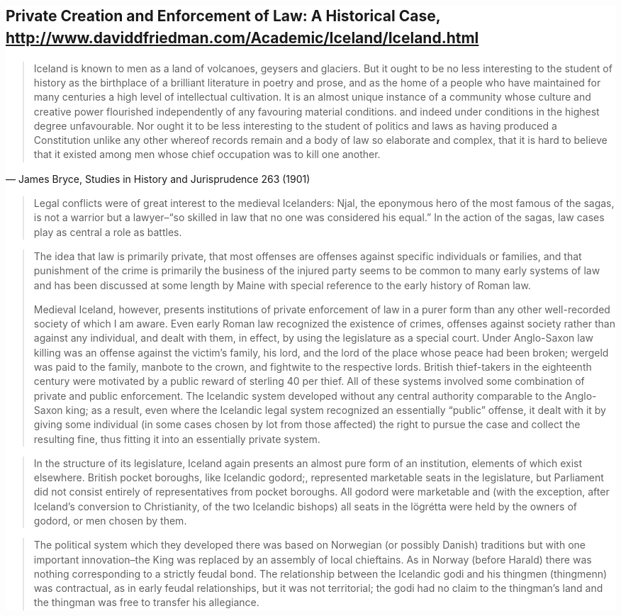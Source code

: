 
<a id="org7c0b6f0"></a>

## Private Creation and Enforcement of Law: A Historical Case, <http://www.daviddfriedman.com/Academic/Iceland/Iceland.html>

> Iceland is known to men as a land of volcanoes, geysers and glaciers. But it ought to be no less interesting to the student of history as the birthplace of a brilliant literature in poetry and prose, and as the home of a people who have maintained for many centuries a high level of intellectual cultivation. It is an almost unique instance of a community whose culture and creative power flourished independently of any favouring material conditions. and indeed under conditions in the highest degree unfavourable. Nor ought it to be less interesting to the student of politics and laws as having produced a Constitution unlike any other whereof records remain and a body of law so elaborate and complex, that it is hard to believe that it existed among men whose chief occupation was to kill one another.

&#x2014; James Bryce, Studies in History and Jurisprudence 263 (1901)

> Legal conflicts were of great interest to the medieval Icelanders: Njal, the eponymous hero of the most famous of the sagas, is not a warrior but a lawyer&#x2013;&ldquo;so skilled in law that no one was considered his equal.&rdquo; In the action of the sagas, law cases play as central a role as battles.

> The idea that law is primarily private, that most offenses are offenses against specific individuals or families, and that punishment of the crime is primarily the business of the injured party seems to be common to many early systems of law and has been discussed at some length by Maine with special reference to the early history of Roman law.
> 
> Medieval Iceland, however, presents institutions of private enforcement of law in a purer form than any other well-recorded society of which I am aware. Even early Roman law recognized the existence of crimes, offenses against society rather than against any individual, and dealt with them, in effect, by using the legislature as a special court. Under Anglo-Saxon law killing was an offense against the victim&rsquo;s family, his lord, and the lord of the place whose peace had been broken; wergeld was paid to the family, manbote to the crown, and fightwite to the respective lords. British thief-takers in the eighteenth century were motivated by a public reward of sterling 40 per thief. All of these systems involved some combination of private and public enforcement. The Icelandic system developed without any central authority comparable to the Anglo-Saxon king; as a result, even where the Icelandic legal system recognized an essentially &ldquo;public&rdquo; offense, it dealt with it by giving some individual (in some cases chosen by lot from those affected) the right to pursue the case and collect the resulting fine, thus fitting it into an essentially private system.

> In the structure of its legislature, Iceland again presents an almost pure form of an institution, elements of which exist elsewhere. British pocket boroughs, like Icelandic godord;, represented marketable seats in the legislature, but Parliament did not consist entirely of representatives from pocket boroughs. All godord were marketable and (with the exception, after Iceland&rsquo;s conversion to Christianity, of the two Icelandic bishops) all seats in the lögrétta were held by the owners of godord, or men chosen by them.

> The political system which they developed there was based on Norwegian (or possibly Danish) traditions but with one important innovation&#x2013;the King was replaced by an assembly of local chieftains. As in Norway (before Harald) there was nothing corresponding to a strictly feudal bond. The relationship between the Icelandic godi and his thingmen (thingmenn) was contractual, as in early feudal relationships, but it was not territorial; the godi had no claim to the thingman&rsquo;s land and the thingman was free to transfer his allegiance.
